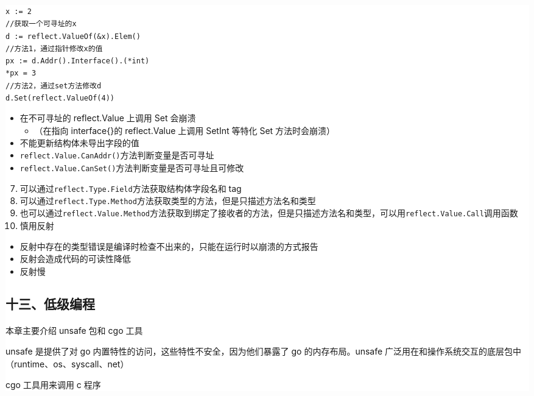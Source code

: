    ```golang
   x := 2
   //获取一个可寻址的x
   d := reflect.ValueOf(&x).Elem()
   //方法1，通过指针修改x的值
   px := d.Addr().Interface().(*int)
   *px = 3
   //方法2，通过set方法修改d
   d.Set(reflect.ValueOf(4))
   ```
   - 在不可寻址的 reflect.Value 上调用 Set 会崩溃
     - （在指向 interface{}的 reflect.Value 上调用 SetInt 等特化 Set 方法时会崩溃）
   - 不能更新结构体未导出字段的值
   - `reflect.Value.CanAddr()`方法判断变量是否可寻址
   - `reflect.Value.CanSet()`方法判断变量是否可寻址且可修改
7. 可以通过`reflect.Type.Field`方法获取结构体字段名和 tag
8. 可以通过`reflect.Type.Method`方法获取类型的方法，但是只描述方法名和类型
9. 也可以通过`reflect.Value.Method`方法获取到绑定了接收者的方法，但是只描述方法名和类型，可以用`reflect.Value.Call`调用函数
10. 慎用反射

- 反射中存在的类型错误是编译时检查不出来的，只能在运行时以崩溃的方式报告
- 反射会造成代码的可读性降低
- 反射慢

## 十三、低级编程

本章主要介绍 unsafe 包和 cgo 工具

unsafe 是提供了对 go 内置特性的访问，这些特性不安全，因为他们暴露了 go 的内存布局。unsafe 广泛用在和操作系统交互的底层包中（runtime、os、syscall、net）

cgo 工具用来调用 c 程序

